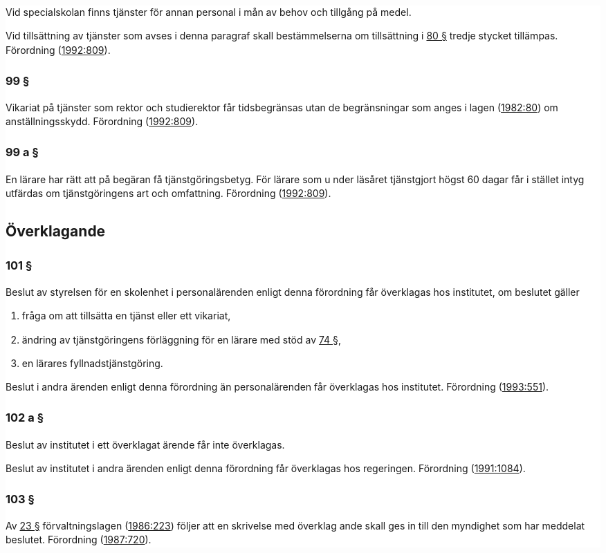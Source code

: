 Vid specialskolan finns tjänster för annan personal i mån av behov och tillgång på medel.

Vid tillsättning av tjänster som avses i denna paragraf skall bestämmelserna om tillsättning i [80 §](#80) tredje stycket tillämpas. Förordning ([1992:809](https://selex.se/eli/sfs/1992/809)).

### 99 §

Vikariat på tjänster som rektor och studierektor får tidsbegränsas utan de begränsningar som anges i lagen ([1982:80](https://selex.se/eli/sfs/1982/80)) om anställningsskydd. Förordning ([1992:809](https://selex.se/eli/sfs/1992/809)).

### 99 a §

En lärare har rätt att på begäran få tjänstgöringsbetyg. För lärare som u nder läsåret tjänstgjort högst 60 dagar får i stället intyg utfärdas om tjänstgöringens art och omfattning. Förordning ([1992:809](https://selex.se/eli/sfs/1992/809)).

## Överklagande

### 101 §

Beslut av styrelsen för en skolenhet i personalärenden enligt denna förordning får överklagas hos institutet, om beslutet gäller

1. fråga om att tillsätta en tjänst eller ett vikariat,

2. ändring av tjänstgöringens förläggning för en lärare med stöd av [74 §](#74),

3. en lärares fyllnadstjänstgöring.

Beslut i andra ärenden enligt denna förordning än personalärenden får överklagas hos institutet. Förordning ([1993:551](https://selex.se/eli/sfs/1993/551)).

### 102 a §

Beslut av institutet i ett överklagat ärende får inte överklagas.

Beslut av institutet i andra ärenden enligt denna förordning får överklagas hos regeringen. Förordning ([1991:1084](https://selex.se/eli/sfs/1991/1084)).

### 103 §

Av [23 §](#23) förvaltningslagen ([1986:223](https://selex.se/eli/sfs/1986/223)) följer att en skrivelse med överklag ande skall ges in till den myndighet som har meddelat beslutet. Förordning ([1987:720](https://selex.se/eli/sfs/1987/720)).